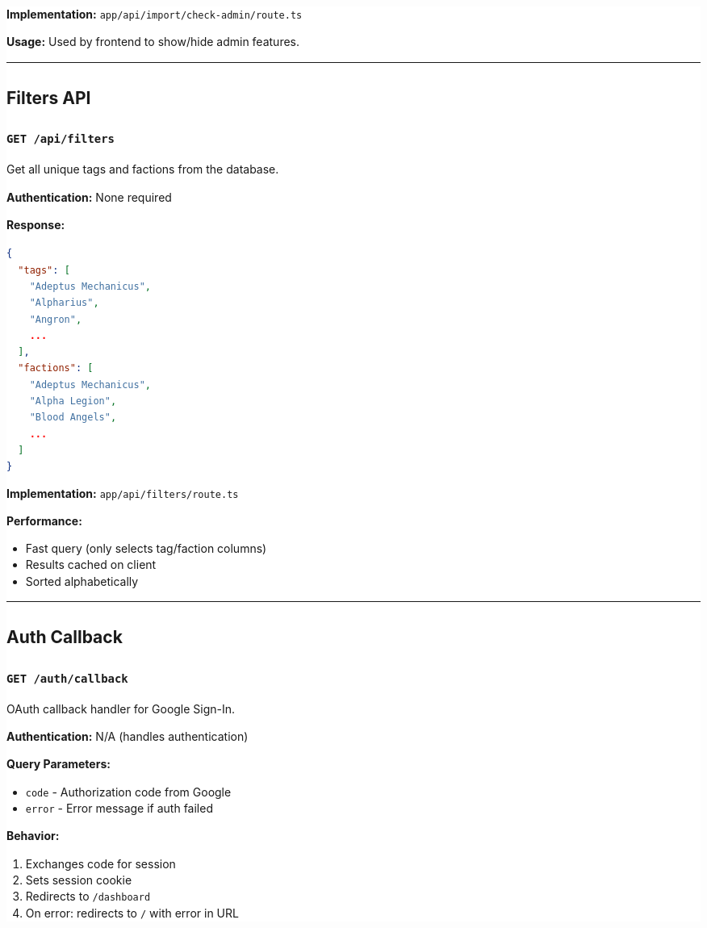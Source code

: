 **Implementation:** `app/api/import/check-admin/route.ts`

**Usage:** Used by frontend to show/hide admin features.

---

## Filters API

### `GET /api/filters`

Get all unique tags and factions from the database.

**Authentication:** None required

**Response:**
```json
{
  "tags": [
    "Adeptus Mechanicus",
    "Alpharius",
    "Angron",
    ...
  ],
  "factions": [
    "Adeptus Mechanicus",
    "Alpha Legion",
    "Blood Angels",
    ...
  ]
}
```

**Implementation:** `app/api/filters/route.ts`

**Performance:**
- Fast query (only selects tag/faction columns)
- Results cached on client
- Sorted alphabetically

---

## Auth Callback

### `GET /auth/callback`

OAuth callback handler for Google Sign-In.

**Authentication:** N/A (handles authentication)

**Query Parameters:**
- `code` - Authorization code from Google
- `error` - Error message if auth failed

**Behavior:**
1. Exchanges code for session
2. Sets session cookie
3. Redirects to `/dashboard`
4. On error: redirects to `/` with error in URL
